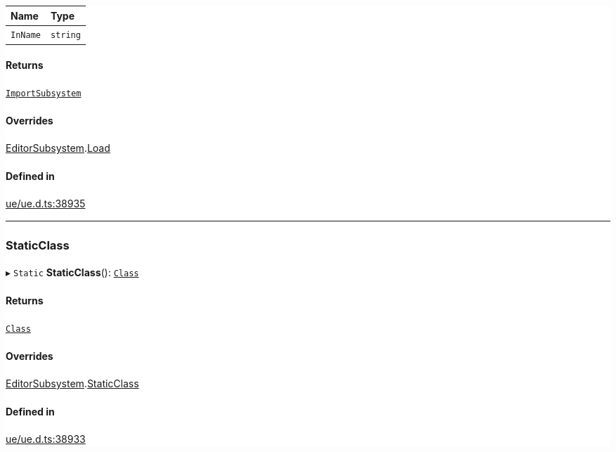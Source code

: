 | Name | Type |
| :------ | :------ |
| `InName` | `string` |

#### Returns

[`ImportSubsystem`](ue_ue.ImportSubsystem.md)

#### Overrides

[EditorSubsystem](ue_ue.EditorSubsystem.md).[Load](ue_ue.EditorSubsystem.md#load)

#### Defined in

[ue/ue.d.ts:38935](https://github.com/YugMetaverse/yug_typings/blob/b7d9b19/ue/ue.d.ts#L38935)

___

### StaticClass

▸ `Static` **StaticClass**(): [`Class`](ue_ue.Class.md)

#### Returns

[`Class`](ue_ue.Class.md)

#### Overrides

[EditorSubsystem](ue_ue.EditorSubsystem.md).[StaticClass](ue_ue.EditorSubsystem.md#staticclass)

#### Defined in

[ue/ue.d.ts:38933](https://github.com/YugMetaverse/yug_typings/blob/b7d9b19/ue/ue.d.ts#L38933)
